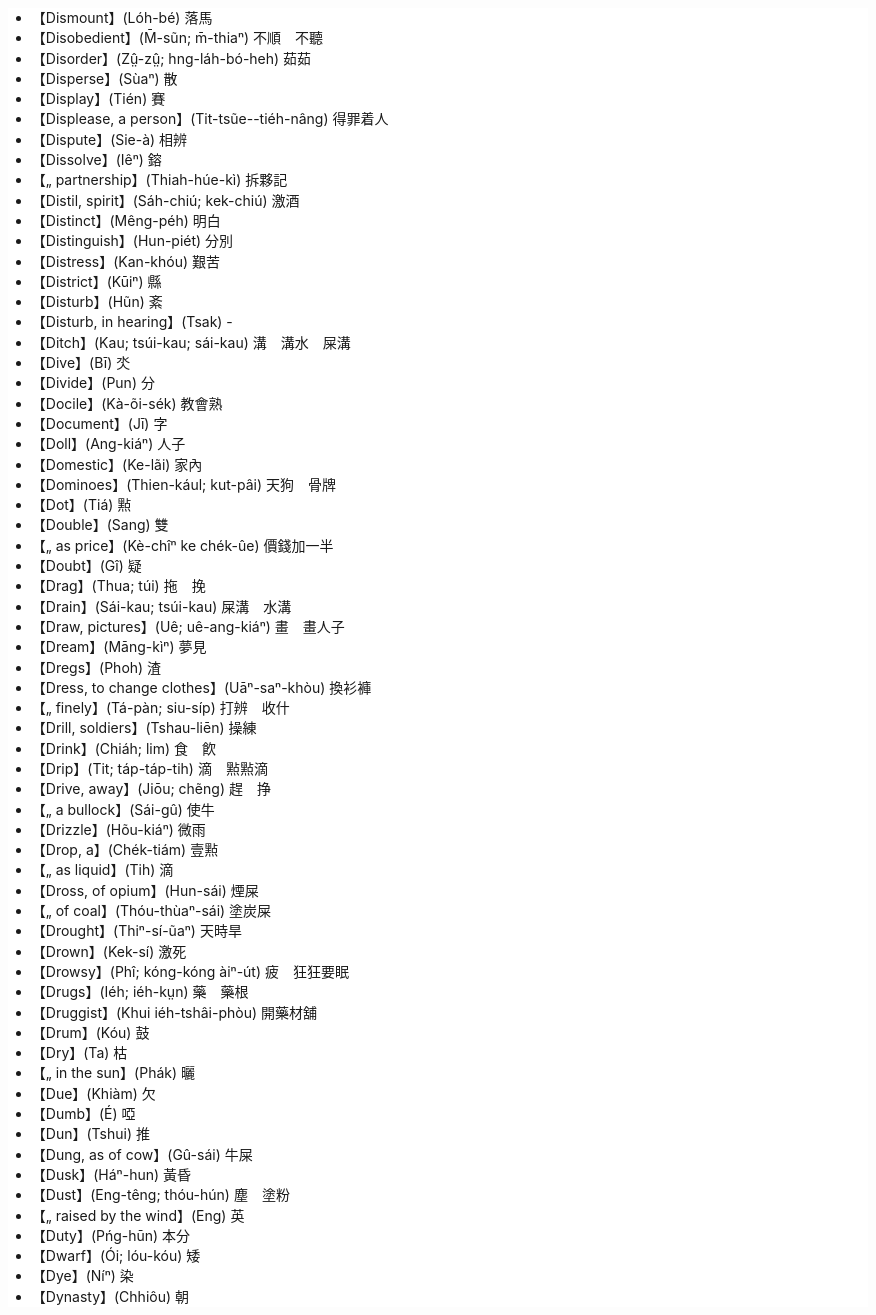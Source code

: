 * 【Dismount】(Lóh-bé) 落馬
* 【Disobedient】(M̄-sũn; m̄-thiaⁿ) 不順　不聽
* 【Disorder】(Zṳ̂-zṳ̂; hng-láh-bó-heh) 茹茹
* 【Disperse】(Sùaⁿ) 散
* 【Display】(Tién) 賽
* 【Displease, a person】(Tit-tsũe--tiéh-nâng) 得罪着人
* 【Dispute】(Sie-à) 相辨
* 【Dissolve】(Iêⁿ) 鎔
* 【„ partnership】(Thiah-húe-kì) 拆夥記
* 【Distil, spirit】(Sáh-chiú; kek-chiú) 激酒
* 【Distinct】(Mêng-péh) 明白
* 【Distinguish】(Hun-piét) 分別
* 【Distress】(Kan-khóu) 艱苦
* 【District】(Kūiⁿ) 縣
* 【Disturb】(Hũn) 紊
* 【Disturb, in hearing】(Tsak) -
* 【Ditch】(Kau; tsúi-kau; sái-kau) 溝　溝水　屎溝
* 【Dive】(Bī) 氼
* 【Divide】(Pun) 分
* 【Docile】(Kà-õi-sék) 教會熟
* 【Document】(Jī) 字
* 【Doll】(Ang-kiáⁿ) 人子
* 【Domestic】(Ke-lãi) 家內
* 【Dominoes】(Thien-kául; kut-pâi) 天狗　骨牌
* 【Dot】(Tiá) 㸃
* 【Double】(Sang) 雙
* 【„ as price】(Kè-chîⁿ ke chék-ûe) 價錢加一半
* 【Doubt】(Gî) 疑
* 【Drag】(Thua; túi) 拖　挽
* 【Drain】(Sái-kau; tsúi-kau) 屎溝　水溝
* 【Draw, pictures】(Uê; uê-ang-kiáⁿ) 畫　畫人子
* 【Dream】(Māng-kìⁿ) 夢見
* 【Dregs】(Phoh) 渣
* 【Dress, to change clothes】(Uāⁿ-saⁿ-khòu) 換衫褲
* 【„ finely】(Tá-pàn; siu-síp) 打辨　收什
* 【Drill, soldiers】(Tshau-liēn) 操練
* 【Drink】(Chiáh; lim) 食　飮
* 【Drip】(Tit; táp-táp-tih) 滴　㸃㸃滴
* 【Drive, away】(Jiōu; chẽng) 趕　挣
* 【„ a bullock】(Sái-gû) 使牛
* 【Drizzle】(Hõu-kiáⁿ) 微雨
* 【Drop, a】(Chék-tiám) 壹㸃
* 【„ as liquid】(Tih) 滴
* 【Dross, of opium】(Hun-sái) 煙屎
* 【„ of coal】(Thóu-thùaⁿ-sái) 塗炭屎
* 【Drought】(Thiⁿ-sí-ũaⁿ) 天時旱
* 【Drown】(Kek-sí) 激死
* 【Drowsy】(Phî; kóng-kóng àiⁿ-út) 疲　狂狂要眠
* 【Drugs】(Iéh; iéh-kṳn) 藥　藥根
* 【Druggist】(Khui iéh-tshâi-phòu) 開藥材舖
* 【Drum】(Kóu) 鼓
* 【Dry】(Ta) 枯
* 【„ in the sun】(Phák) 曬
* 【Due】(Khiàm) 欠
* 【Dumb】(É) 啞
* 【Dun】(Tshui) 推
* 【Dung, as of cow】(Gû-sái) 牛屎
* 【Dusk】(Háⁿ-hun) 黃昏
* 【Dust】(Eng-têng; thóu-hún) 塵　塗粉
* 【„ raised by the wind】(Eng) 英
* 【Duty】(Pńg-hūn) 本分
* 【Dwarf】(Ói; lóu-kóu) 矮
* 【Dye】(Níⁿ) 染
* 【Dynasty】(Chhiôu) 朝